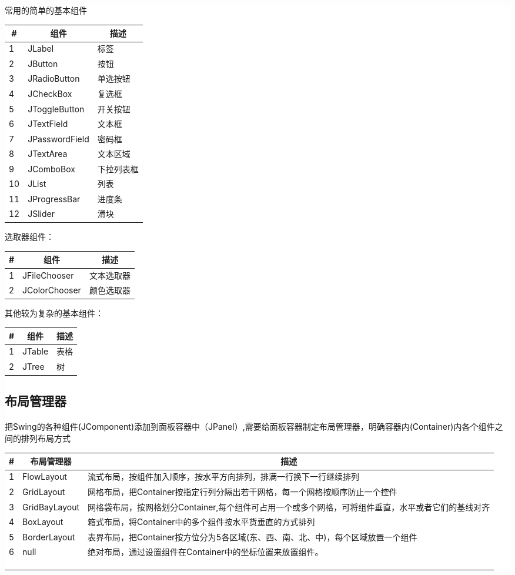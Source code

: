 常用的简单的基本组件

| #    | 组件           | 描述       |
| ---- | -------------- | ---------- |
| 1    | JLabel         | 标签       |
| 2    | JButton        | 按钮       |
| 3    | JRadioButton   | 单选按钮   |
| 4    | JCheckBox      | 复选框     |
| 5    | JToggleButton  | 开关按钮   |
| 6    | JTextField     | 文本框     |
| 7    | JPasswordField | 密码框     |
| 8    | JTextArea      | 文本区域   |
| 9    | JComboBox      | 下拉列表框 |
| 10   | JList          | 列表       |
| 11   | JProgressBar   | 进度条     |
| 12   | JSlider        | 滑块       |

选取器组件：

| #    | 组件          | 描述       |
| ---- | ------------- | ---------- |
| 1    | JFileChooser  | 文本选取器 |
| 2    | JColorChooser | 颜色选取器 |

其他较为复杂的基本组件：

| #    | 组件   | 描述 |
| ---- | ------ | ---- |
| 1    | JTable | 表格 |
| 2    | JTree  | 树   |

## 布局管理器

把Swing的各种组件(JComponent)添加到面板容器中（JPanel）,需要给面板容器制定布局管理器，明确容器内(Container)内各个组件之间的排列布局方式

| #    | 布局管理器    | 描述                                                         |
| ---- | ------------- | ------------------------------------------------------------ |
| 1    | FlowLayout    | 流式布局，按组件加入顺序，按水平方向排列，排满一行换下一行继续排列 |
| 2    | GridLayout    | 网格布局，把Container按指定行列分隔出若干网格，每一个网格按顺序防止一个控件 |
| 3    | GridBayLayout | 网格袋布局，按网格划分Container,每个组件可占用一个或多个网格，可将组件垂直，水平或者它们的基线对齐 |
| 4    | BoxLayout     | 箱式布局，将Container中的多个组件按水平货垂直的方式排列      |
| 5    | BorderLayout  | 表界布局，把Container按方位分为5各区域(东、西、南、北、中)，每个区域放置一个组件 |
| 6    | null          | 绝对布局，通过设置组件在Container中的坐标位置来放置组件。    |
|      |               |                                                              |
|      |               |                                                              |
|      |               |                                                              |
